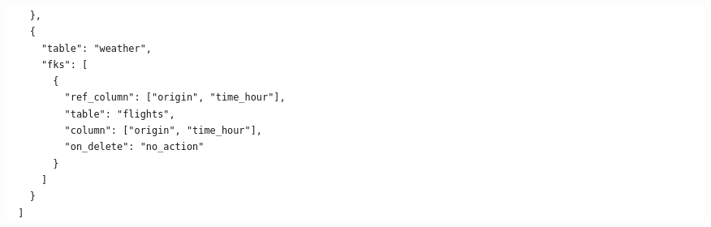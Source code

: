         },
        {
          "table": "weather",
          "fks": [
            {
              "ref_column": ["origin", "time_hour"],
              "table": "flights",
              "column": ["origin", "time_hour"],
              "on_delete": "no_action"
            }
          ]
        }
      ] 

